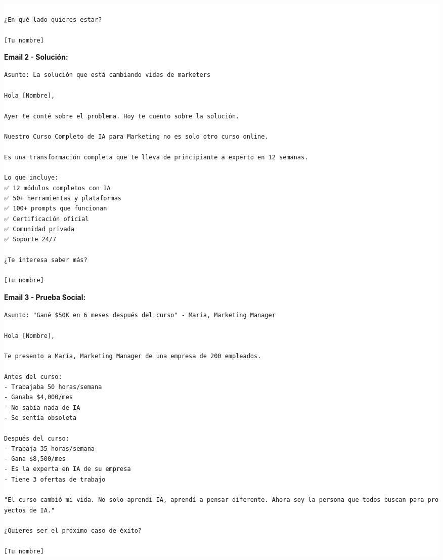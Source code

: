 ```

¿En qué lado quieres estar?

[Tu nombre]
```

**Email 2 - Solución:**
```
Asunto: La solución que está cambiando vidas de marketers

Hola [Nombre],

Ayer te conté sobre el problema. Hoy te cuento sobre la solución.

Nuestro Curso Completo de IA para Marketing no es solo otro curso online.

Es una transformación completa que te lleva de principiante a experto en 12 semanas.

Lo que incluye:
✅ 12 módulos completos con IA
✅ 50+ herramientas y plataformas
✅ 100+ prompts que funcionan
✅ Certificación oficial
✅ Comunidad privada
✅ Soporte 24/7

¿Te interesa saber más?

[Tu nombre]
```

**Email 3 - Prueba Social:**
```
Asunto: "Gané $50K en 6 meses después del curso" - María, Marketing Manager

Hola [Nombre],

Te presento a María, Marketing Manager de una empresa de 200 empleados.

Antes del curso:
- Trabajaba 50 horas/semana
- Ganaba $4,000/mes
- No sabía nada de IA
- Se sentía obsoleta

Después del curso:
- Trabaja 35 horas/semana
- Gana $8,500/mes
- Es la experta en IA de su empresa
- Tiene 3 ofertas de trabajo

"El curso cambió mi vida. No solo aprendí IA, aprendí a pensar diferente. Ahora soy la persona que todos buscan para proyectos de IA."

¿Quieres ser el próximo caso de éxito?

[Tu nombre]
```
